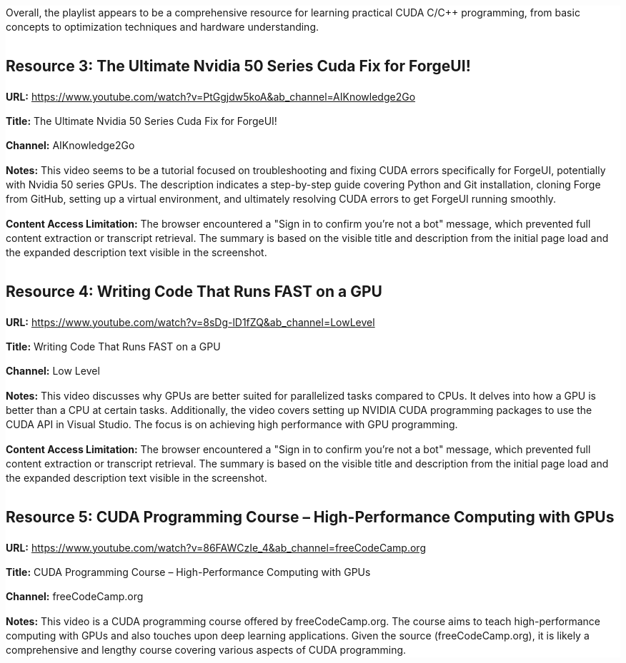 Overall, the playlist appears to be a comprehensive resource for learning practical CUDA C/C++ programming, from basic concepts to optimization techniques and hardware understanding.



## Resource 3: The Ultimate Nvidia 50 Series Cuda Fix for ForgeUI!

**URL:** https://www.youtube.com/watch?v=PtGgjdw5koA&ab_channel=AIKnowledge2Go

**Title:** The Ultimate Nvidia 50 Series Cuda Fix for ForgeUI!

**Channel:** AIKnowledge2Go

**Notes:**
This video seems to be a tutorial focused on troubleshooting and fixing CUDA errors specifically for ForgeUI, potentially with Nvidia 50 series GPUs. The description indicates a step-by-step guide covering Python and Git installation, cloning Forge from GitHub, setting up a virtual environment, and ultimately resolving CUDA errors to get ForgeUI running smoothly.

**Content Access Limitation:** The browser encountered a "Sign in to confirm you’re not a bot" message, which prevented full content extraction or transcript retrieval. The summary is based on the visible title and description from the initial page load and the expanded description text visible in the screenshot.



## Resource 4: Writing Code That Runs FAST on a GPU

**URL:** https://www.youtube.com/watch?v=8sDg-lD1fZQ&ab_channel=LowLevel

**Title:** Writing Code That Runs FAST on a GPU

**Channel:** Low Level

**Notes:**
This video discusses why GPUs are better suited for parallelized tasks compared to CPUs. It delves into how a GPU is better than a CPU at certain tasks. Additionally, the video covers setting up NVIDIA CUDA programming packages to use the CUDA API in Visual Studio. The focus is on achieving high performance with GPU programming.

**Content Access Limitation:** The browser encountered a "Sign in to confirm you’re not a bot" message, which prevented full content extraction or transcript retrieval. The summary is based on the visible title and description from the initial page load and the expanded description text visible in the screenshot.



## Resource 5: CUDA Programming Course – High-Performance Computing with GPUs

**URL:** https://www.youtube.com/watch?v=86FAWCzIe_4&ab_channel=freeCodeCamp.org

**Title:** CUDA Programming Course – High-Performance Computing with GPUs

**Channel:** freeCodeCamp.org

**Notes:**
This video is a CUDA programming course offered by freeCodeCamp.org. The course aims to teach high-performance computing with GPUs and also touches upon deep learning applications. Given the source (freeCodeCamp.org), it is likely a comprehensive and lengthy course covering various aspects of CUDA programming.
